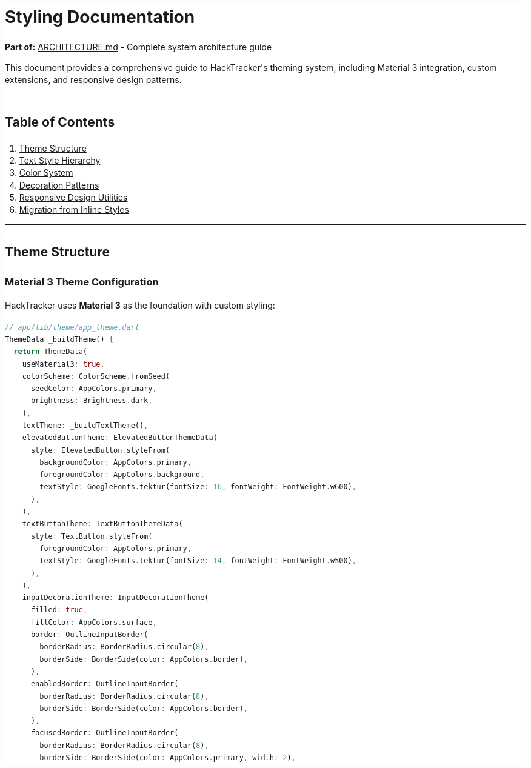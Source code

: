 # Styling Documentation

**Part of:** [ARCHITECTURE.md](../ARCHITECTURE.md) - Complete system architecture guide

This document provides a comprehensive guide to HackTracker's theming system, including Material 3 integration, custom extensions, and responsive design patterns.

---

## Table of Contents

1. [Theme Structure](#theme-structure)
2. [Text Style Hierarchy](#text-style-hierarchy)
3. [Color System](#color-system)
4. [Decoration Patterns](#decoration-patterns)
5. [Responsive Design Utilities](#responsive-design-utilities)
6. [Migration from Inline Styles](#migration-from-inline-styles)

---

## Theme Structure

### Material 3 Theme Configuration

HackTracker uses **Material 3** as the foundation with custom styling:

```dart
// app/lib/theme/app_theme.dart
ThemeData _buildTheme() {
  return ThemeData(
    useMaterial3: true,
    colorScheme: ColorScheme.fromSeed(
      seedColor: AppColors.primary,
      brightness: Brightness.dark,
    ),
    textTheme: _buildTextTheme(),
    elevatedButtonTheme: ElevatedButtonThemeData(
      style: ElevatedButton.styleFrom(
        backgroundColor: AppColors.primary,
        foregroundColor: AppColors.background,
        textStyle: GoogleFonts.tektur(fontSize: 16, fontWeight: FontWeight.w600),
      ),
    ),
    textButtonTheme: TextButtonThemeData(
      style: TextButton.styleFrom(
        foregroundColor: AppColors.primary,
        textStyle: GoogleFonts.tektur(fontSize: 14, fontWeight: FontWeight.w500),
      ),
    ),
    inputDecorationTheme: InputDecorationTheme(
      filled: true,
      fillColor: AppColors.surface,
      border: OutlineInputBorder(
        borderRadius: BorderRadius.circular(8),
        borderSide: BorderSide(color: AppColors.border),
      ),
      enabledBorder: OutlineInputBorder(
        borderRadius: BorderRadius.circular(8),
        borderSide: BorderSide(color: AppColors.border),
      ),
      focusedBorder: OutlineInputBorder(
        borderRadius: BorderRadius.circular(8),
        borderSide: BorderSide(color: AppColors.primary, width: 2),
```